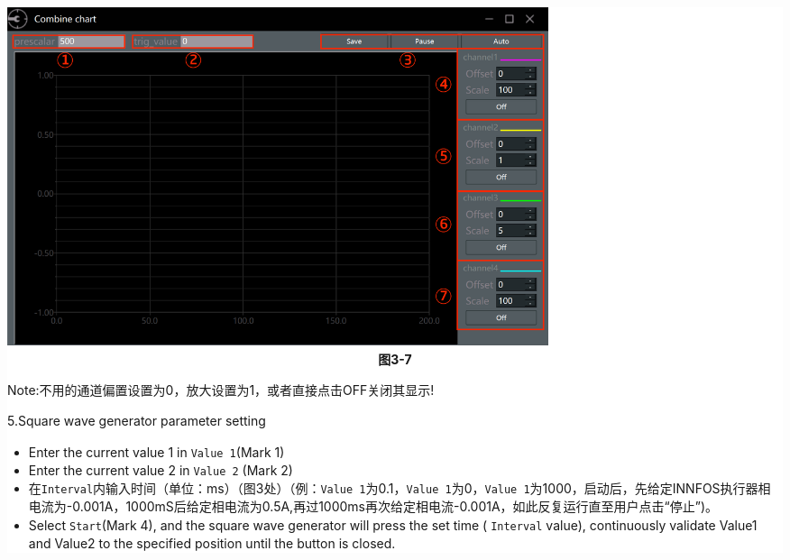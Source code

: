 <img src="../img/new26.png" style="width:600px">

<div class="md-text" style="text-align: center;"><strong>图3-7</strong></div>

Note:不用的通道偏置设置为0，放大设置为1，或者直接点击OFF关闭其显示!

5.Square wave generator parameter setting

*   Enter the current value 1 in `Value 1`(Mark 1)
*   Enter the current value 2 in `Value 2` (Mark 2)
*   在`Interval`内输入时间（单位：ms）（图3处）（例：`Value 1`为0.1，`Value 1`为0，`Value 1`为1000，启动后，先给定INNFOS执行器相电流为-0.001A，1000mS后给定相电流为0.5A,再过1000ms再次给定相电流-0.001A，如此反复运行直至用户点击“停止”)。
*   Select `Start`(Mark 4), and the square wave generator will press the set time ( `Interval` value), continuously validate Value1 and Value2 to the specified position until the button is closed.
